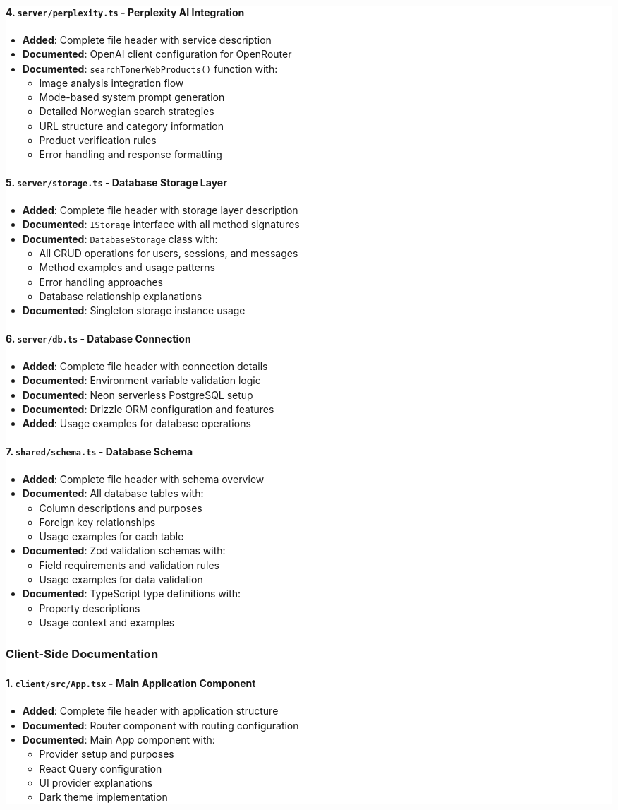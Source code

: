 #### 4. `server/perplexity.ts` - Perplexity AI Integration
- **Added**: Complete file header with service description
- **Documented**: OpenAI client configuration for OpenRouter
- **Documented**: `searchTonerWebProducts()` function with:
  - Image analysis integration flow
  - Mode-based system prompt generation
  - Detailed Norwegian search strategies
  - URL structure and category information
  - Product verification rules
  - Error handling and response formatting

#### 5. `server/storage.ts` - Database Storage Layer
- **Added**: Complete file header with storage layer description
- **Documented**: `IStorage` interface with all method signatures
- **Documented**: `DatabaseStorage` class with:
  - All CRUD operations for users, sessions, and messages
  - Method examples and usage patterns
  - Error handling approaches
  - Database relationship explanations
- **Documented**: Singleton storage instance usage

#### 6. `server/db.ts` - Database Connection
- **Added**: Complete file header with connection details
- **Documented**: Environment variable validation logic
- **Documented**: Neon serverless PostgreSQL setup
- **Documented**: Drizzle ORM configuration and features
- **Added**: Usage examples for database operations

#### 7. `shared/schema.ts` - Database Schema
- **Added**: Complete file header with schema overview
- **Documented**: All database tables with:
  - Column descriptions and purposes
  - Foreign key relationships
  - Usage examples for each table
- **Documented**: Zod validation schemas with:
  - Field requirements and validation rules
  - Usage examples for data validation
- **Documented**: TypeScript type definitions with:
  - Property descriptions
  - Usage context and examples

### Client-Side Documentation

#### 1. `client/src/App.tsx` - Main Application Component
- **Added**: Complete file header with application structure
- **Documented**: Router component with routing configuration
- **Documented**: Main App component with:
  - Provider setup and purposes
  - React Query configuration
  - UI provider explanations
  - Dark theme implementation
